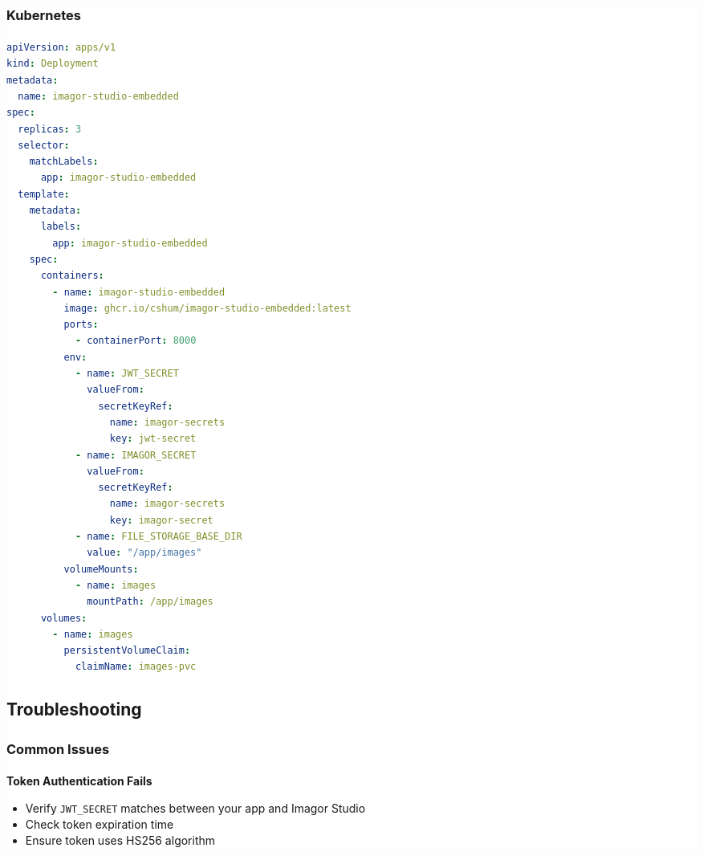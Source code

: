### Kubernetes

```yaml
apiVersion: apps/v1
kind: Deployment
metadata:
  name: imagor-studio-embedded
spec:
  replicas: 3
  selector:
    matchLabels:
      app: imagor-studio-embedded
  template:
    metadata:
      labels:
        app: imagor-studio-embedded
    spec:
      containers:
        - name: imagor-studio-embedded
          image: ghcr.io/cshum/imagor-studio-embedded:latest
          ports:
            - containerPort: 8000
          env:
            - name: JWT_SECRET
              valueFrom:
                secretKeyRef:
                  name: imagor-secrets
                  key: jwt-secret
            - name: IMAGOR_SECRET
              valueFrom:
                secretKeyRef:
                  name: imagor-secrets
                  key: imagor-secret
            - name: FILE_STORAGE_BASE_DIR
              value: "/app/images"
          volumeMounts:
            - name: images
              mountPath: /app/images
      volumes:
        - name: images
          persistentVolumeClaim:
            claimName: images-pvc
```

## Troubleshooting

### Common Issues

**Token Authentication Fails**

- Verify `JWT_SECRET` matches between your app and Imagor Studio
- Check token expiration time
- Ensure token uses HS256 algorithm

